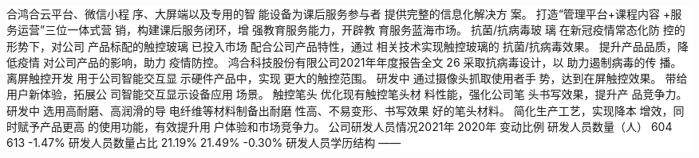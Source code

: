 合鸿合云平台、微信小程
序、大屏端以及专用的智
能设备为课后服务参与者
提供完整的信息化解决方
案。
打造“管理平台+课程内容
+服务运营”三位一体式营
销，构建课后服务闭环，增
强教育服务能力，开辟教
育服务蓝海市场。
抗菌/抗病毒玻
璃
在新冠疫情常态化防
控的形势下，对公司
产品标配的触控玻璃
已投入市场
配合公司产品特性，通过
相关技术实现触控玻璃的
抗菌/抗病毒效果。
提升产品品质，降低疫情
对公司产品的影响，助力
疫情防控。
鸿合科技股份有限公司2021年年度报告全文
26
采取抗病毒设计，以
助力遏制病毒的传
播。
离屏触控开发
用于公司智能交互显
示硬件产品中，实现
更大的触控范围。
研发中
通过摄像头抓取使用者手
势，达到在屏触控效果。
带给用户新体验，拓展公
司智能交互显示设备应用
场景。
触控笔头
优化现有触控笔头材
料性能，强化公司笔
头书写效果，提升产
品竞争力。
研发中
选用高耐磨、高润滑的导
电纤维等材料制备出耐磨
性高、不易变形、书写效果
好的笔头材料。
简化生产工艺，实现降本
增效，同时赋予产品更高
的使用功能，有效提升用
户体验和市场竞争力。
公司研发人员情况2021年
2020年
变动比例
研发人员数量（人）
604
613
-1.47%
研发人员数量占比
21.19%
21.49%
-0.30%
研发人员学历结构
——